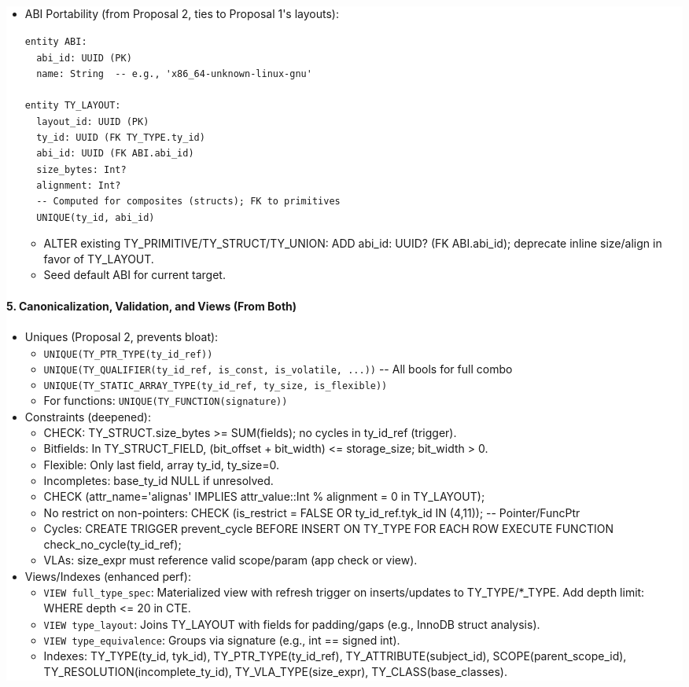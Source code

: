 - ABI Portability (from Proposal 2, ties to Proposal 1's layouts):
  
  ```text
  entity ABI:
    abi_id: UUID (PK)
    name: String  -- e.g., 'x86_64-unknown-linux-gnu'

  entity TY_LAYOUT:
    layout_id: UUID (PK)
    ty_id: UUID (FK TY_TYPE.ty_id)
    abi_id: UUID (FK ABI.abi_id)
    size_bytes: Int?
    alignment: Int?
    -- Computed for composites (structs); FK to primitives
    UNIQUE(ty_id, abi_id)
  ```

  - ALTER existing TY_PRIMITIVE/TY_STRUCT/TY_UNION: ADD abi_id: UUID? (FK ABI.abi_id); deprecate inline size/align in favor of TY_LAYOUT.
  - Seed default ABI for current target.

#### 5. Canonicalization, Validation, and Views (From Both)

- Uniques (Proposal 2, prevents bloat):
  - `UNIQUE(TY_PTR_TYPE(ty_id_ref))`
  - `UNIQUE(TY_QUALIFIER(ty_id_ref, is_const, is_volatile, ...))`  -- All bools for full combo
  - `UNIQUE(TY_STATIC_ARRAY_TYPE(ty_id_ref, ty_size, is_flexible))`
  - For functions: `UNIQUE(TY_FUNCTION(signature))`
- Constraints (deepened):
  - CHECK: TY_STRUCT.size_bytes >= SUM(fields); no cycles in ty_id_ref (trigger).
  - Bitfields: In TY_STRUCT_FIELD, (bit_offset + bit_width) <= storage_size; bit_width > 0.
  - Flexible: Only last field, array ty_id, ty_size=0.
  - Incompletes: base_ty_id NULL if unresolved.
  - CHECK (attr_name='alignas' IMPLIES attr_value::Int % alignment = 0 in TY_LAYOUT);
  - No restrict on non-pointers: CHECK (is_restrict = FALSE OR ty_id_ref.tyk_id IN (4,11));  -- Pointer/FuncPtr
  - Cycles: CREATE TRIGGER prevent_cycle BEFORE INSERT ON TY_TYPE FOR EACH ROW EXECUTE FUNCTION check_no_cycle(ty_id_ref);
  - VLAs: size_expr must reference valid scope/param (app check or view).
- Views/Indexes (enhanced perf):
  - `VIEW full_type_spec`: Materialized view with refresh trigger on inserts/updates to TY_TYPE/*_TYPE.
    Add depth limit: WHERE depth <= 20 in CTE.
  - `VIEW type_layout`: Joins TY_LAYOUT with fields for padding/gaps (e.g., InnoDB struct analysis).
  - `VIEW type_equivalence`: Groups via signature (e.g., int == signed int).
  - Indexes: TY_TYPE(ty_id, tyk_id), TY_PTR_TYPE(ty_id_ref), TY_ATTRIBUTE(subject_id), SCOPE(parent_scope_id), TY_RESOLUTION(incomplete_ty_id), TY_VLA_TYPE(size_expr), TY_CLASS(base_classes).
